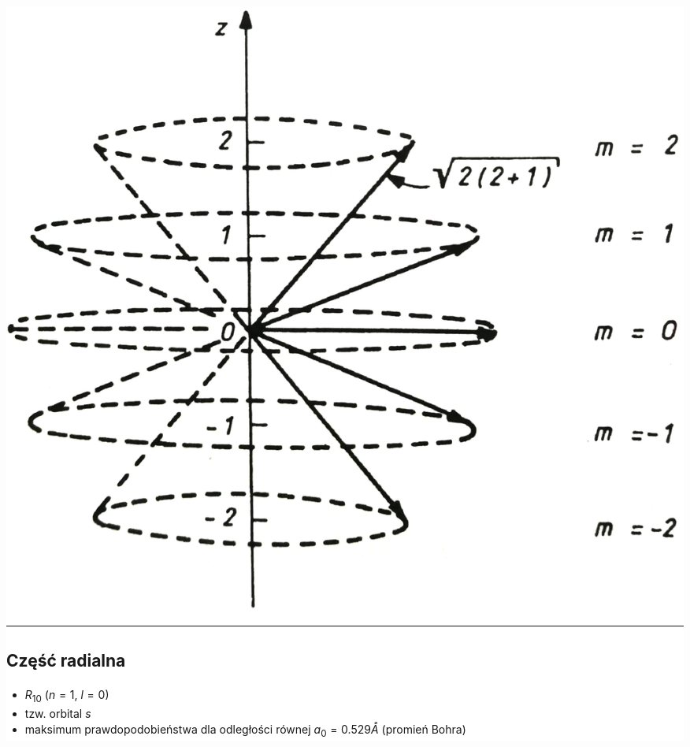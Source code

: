 ![](moment.png)



----

## Część radialna



- $R_{10}$ ($n=1$, $l=0$)
- tzw. orbital *s*
- maksimum prawdopodobieństwa dla odległości równej $a_0=0.529 Å$ (promień Bohra)

